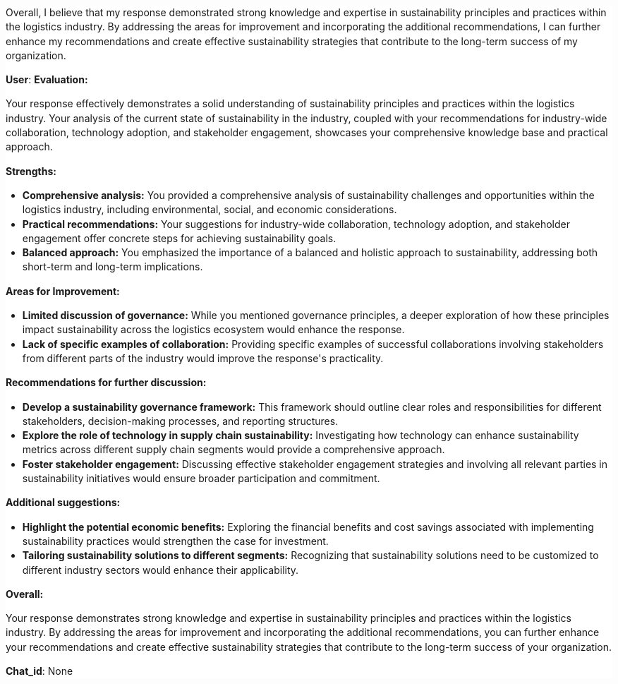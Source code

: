 Overall, I believe that my response demonstrated strong knowledge and expertise in sustainability principles and practices within the logistics industry. By addressing the areas for improvement and incorporating the additional recommendations, I can further enhance my recommendations and create effective sustainability strategies that contribute to the long-term success of my organization.

**User**: **Evaluation:**

Your response effectively demonstrates a solid understanding of sustainability principles and practices within the logistics industry. Your analysis of the current state of sustainability in the industry, coupled with your recommendations for industry-wide collaboration, technology adoption, and stakeholder engagement, showcases your comprehensive knowledge base and practical approach.

**Strengths:**

* **Comprehensive analysis:** You provided a comprehensive analysis of sustainability challenges and opportunities within the logistics industry, including environmental, social, and economic considerations.
* **Practical recommendations:** Your suggestions for industry-wide collaboration, technology adoption, and stakeholder engagement offer concrete steps for achieving sustainability goals.
* **Balanced approach:** You emphasized the importance of a balanced and holistic approach to sustainability, addressing both short-term and long-term implications.

**Areas for Improvement:**

* **Limited discussion of governance:** While you mentioned governance principles, a deeper exploration of how these principles impact sustainability across the logistics ecosystem would enhance the response.
* **Lack of specific examples of collaboration:** Providing specific examples of successful collaborations involving stakeholders from different parts of the industry would improve the response's practicality.

**Recommendations for further discussion:**

* **Develop a sustainability governance framework:** This framework should outline clear roles and responsibilities for different stakeholders, decision-making processes, and reporting structures.
* **Explore the role of technology in supply chain sustainability:** Investigating how technology can enhance sustainability metrics across different supply chain segments would provide a comprehensive approach.
* **Foster stakeholder engagement:** Discussing effective stakeholder engagement strategies and involving all relevant parties in sustainability initiatives would ensure broader participation and commitment.

**Additional suggestions:**

* **Highlight the potential economic benefits:** Exploring the financial benefits and cost savings associated with implementing sustainability practices would strengthen the case for investment.
* **Tailoring sustainability solutions to different segments:** Recognizing that sustainability solutions need to be customized to different industry sectors would enhance their applicability.

**Overall:**

Your response demonstrates strong knowledge and expertise in sustainability principles and practices within the logistics industry. By addressing the areas for improvement and incorporating the additional recommendations, you can further enhance your recommendations and create effective sustainability strategies that contribute to the long-term success of your organization.

**Chat_id**: None

